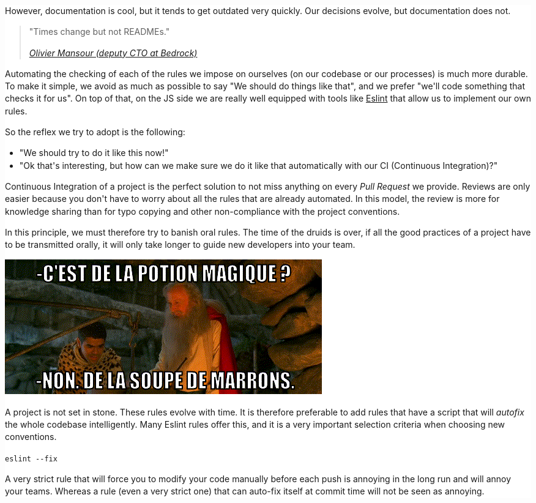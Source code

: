 However, documentation is cool, but it tends to get outdated very quickly.
Our decisions evolve, but documentation does not.

> "Times change but not READMEs."
>
> [_Olivier Mansour (deputy CTO at Bedrock)_](https://twitter.com/omansour)

Automating the checking of each of the rules we impose on ourselves (on our codebase or our processes) is much more durable.
To make it simple, we avoid as much as possible to say "We should do things like that", and we prefer "we'll code something that checks it for us".
On top of that, on the JS side we are really well equipped with tools like [Eslint](https://eslint.org/) that allow us to implement our own rules.

So the reflex we try to adopt is the following:

- "We should try to do it like this now!"
- "Ok that's interesting, but how can we make sure we do it like that automatically with our CI (Continuous Integration)?"

Continuous Integration of a project is the perfect solution to not miss anything on every _Pull Request_ we provide.
Reviews are only easier because you don't have to worry about all the rules that are already automated.
In this model, the review is more for knowledge sharing than for typo copying and other non-compliance with the project conventions.

In this principle, we must therefore try to banish oral rules.
The time of the druids is over, if all the good practices of a project have to be transmitted orally, it will only take longer to guide new developers into your team.

![the recipe of the magic potion of panoramix is lost because secret](/images/posts/bonnes-pratiques-web/panoramix.gif)

A project is not set in stone. These rules evolve with time.
It is therefore preferable to add rules that have a script that will _autofix_ the whole codebase intelligently.
Many Eslint rules offer this, and it is a very important selection criteria when choosing new conventions.

```shell
eslint --fix
```

A very strict rule that will force you to modify your code manually before each push is annoying in the long run and will annoy your teams.
Whereas a rule (even a very strict one) that can auto-fix itself at commit time will not be seen as annoying.
